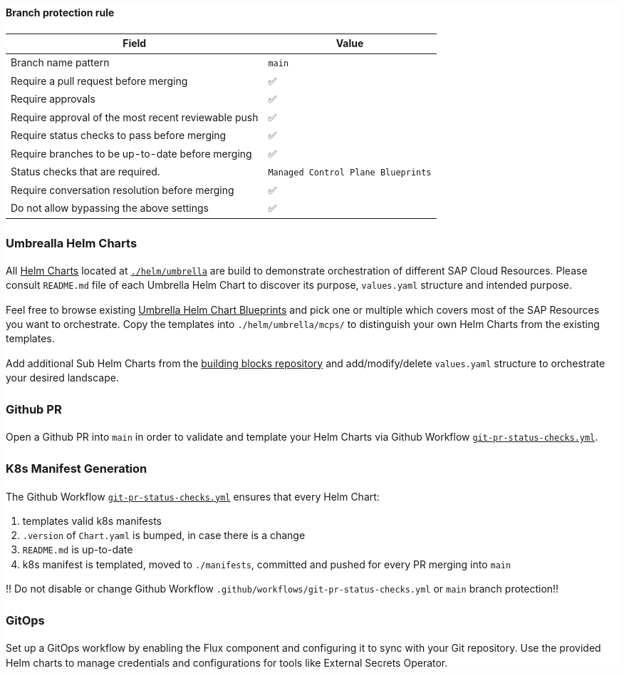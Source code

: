 #### Branch protection rule
| Field                                               | Value                              |
| --------------------------------------------------- | ---------------------------------- |
| Branch name pattern                                 | `main`                             |
| Require a pull request before merging               | :white_check_mark:                 |
| Require approvals                                   | :white_check_mark:                 |
| Require approval of the most recent reviewable push | :white_check_mark:                 |
| Require status checks to pass before merging        | :white_check_mark:                 |
| Require branches to be up-to-date before merging    | :white_check_mark:                 |
| Status checks that are required.                    | `Managed Control Plane Blueprints` |
| Require conversation resolution before merging      | :white_check_mark:                 |
| Do not allow bypassing the above settings           | :white_check_mark:                 |

### Umbrealla Helm Charts
All [Helm Charts](http://helm.sh) located at [`./helm/umbrella`](./helm/umbrella) are build to demonstrate orchestration of different SAP Cloud Resources. Please consult `README.md` file of each Umbrella Helm Chart to discover its purpose, `values.yaml` structure and intended purpose.

Feel free to browse existing [Umbrella Helm Chart Blueprints](helm/umbrella/blueprints) and pick one or multiple which covers most of the SAP Resources you want to orchestrate. Copy the templates into `./helm/umbrella/mcps/` to distinguish your own Helm Charts from the existing templates.

Add additional Sub Helm Charts from the [building blocks repository](https://github.com/openmcp-project/blueprint-building-blocks) and add/modify/delete `values.yaml` structure to orchestrate your desired landscape.

### Github PR
Open a Github PR into `main` in order to validate and template your Helm Charts via Github Workflow [`git-pr-status-checks.yml`](./.github/workflows/git-pr-status-checks.yml).

### K8s Manifest Generation
The Github Workflow [`git-pr-status-checks.yml`](./.github/workflows/git-pr-status-checks.yml) ensures that every Helm Chart:
1. templates valid k8s manifests
2. `.version` of `Chart.yaml` is bumped, in case there is a change
3. `README.md` is up-to-date
4. k8s manifest is templated, moved to `./manifests`, committed and pushed for every PR merging into `main`

!! Do not disable or change Github Workflow `.github/workflows/git-pr-status-checks.yml` or `main` branch protection!!

### GitOps
Set up a GitOps workflow by enabling the Flux component and configuring it to sync with your Git repository. Use the provided Helm charts to manage credentials and configurations for tools like External Secrets Operator.
